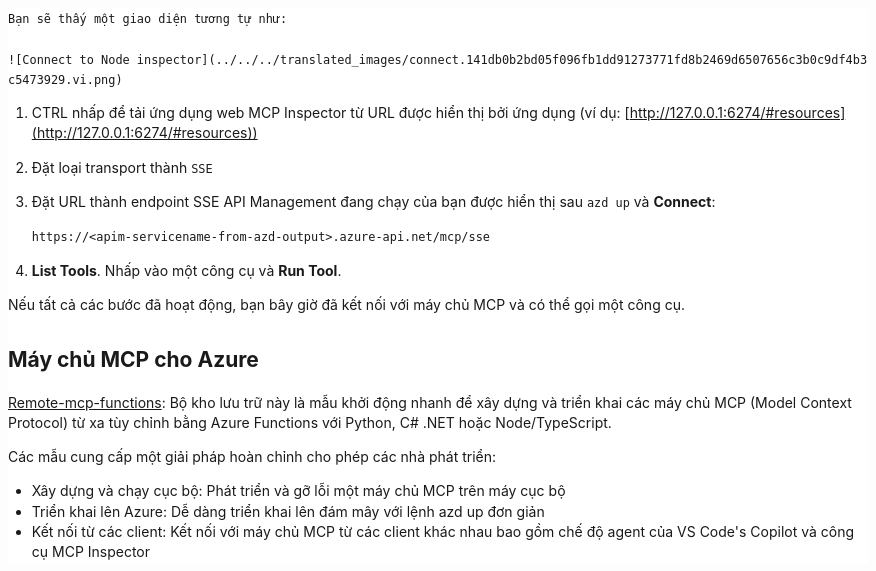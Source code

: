     Bạn sẽ thấy một giao diện tương tự như:

    ![Connect to Node inspector](../../../translated_images/connect.141db0b2bd05f096fb1dd91273771fd8b2469d6507656c3b0c9df4b3c5473929.vi.png)

1. CTRL nhấp để tải ứng dụng web MCP Inspector từ URL được hiển thị bởi ứng dụng (ví dụ: [http://127.0.0.1:6274/#resources](http://127.0.0.1:6274/#resources))
1. Đặt loại transport thành `SSE`
1. Đặt URL thành endpoint SSE API Management đang chạy của bạn được hiển thị sau `azd up` và **Connect**:

    ```shell
    https://<apim-servicename-from-azd-output>.azure-api.net/mcp/sse
    ```

1. **List Tools**. Nhấp vào một công cụ và **Run Tool**.  

Nếu tất cả các bước đã hoạt động, bạn bây giờ đã kết nối với máy chủ MCP và có thể gọi một công cụ.

## Máy chủ MCP cho Azure

[Remote-mcp-functions](https://github.com/Azure-Samples/remote-mcp-functions-dotnet): Bộ kho lưu trữ này là mẫu khởi động nhanh để xây dựng và triển khai các máy chủ MCP (Model Context Protocol) từ xa tùy chỉnh bằng Azure Functions với Python, C# .NET hoặc Node/TypeScript.

Các mẫu cung cấp một giải pháp hoàn chỉnh cho phép các nhà phát triển:

- Xây dựng và chạy cục bộ: Phát triển và gỡ lỗi một máy chủ MCP trên máy cục bộ
- Triển khai lên Azure: Dễ dàng triển khai lên đám mây với lệnh azd up đơn giản
- Kết nối từ các client: Kết nối với máy chủ MCP từ các client khác nhau bao gồm chế độ agent của VS Code's Copilot và công cụ MCP Inspector
